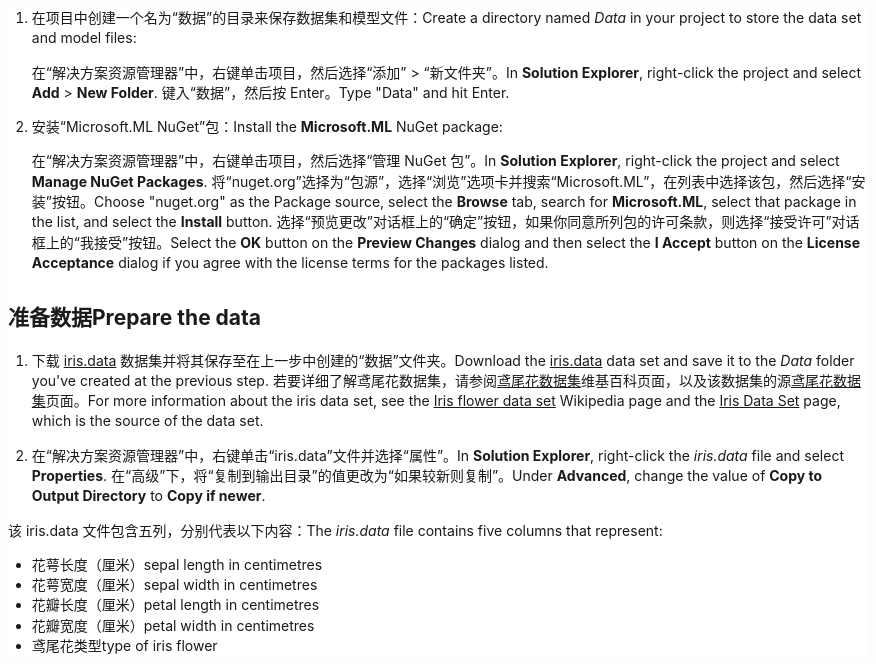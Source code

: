 1. <span data-ttu-id="7fb18-131">在项目中创建一个名为“数据”的目录来保存数据集和模型文件：</span><span class="sxs-lookup"><span data-stu-id="7fb18-131">Create a directory named *Data* in your project to store the data set and model files:</span></span>

    <span data-ttu-id="7fb18-132">在“解决方案资源管理器”中，右键单击项目，然后选择“添加” > “新文件夹”。</span><span class="sxs-lookup"><span data-stu-id="7fb18-132">In **Solution Explorer**, right-click the project and select **Add** > **New Folder**.</span></span> <span data-ttu-id="7fb18-133">键入“数据”，然后按 Enter。</span><span class="sxs-lookup"><span data-stu-id="7fb18-133">Type "Data" and hit Enter.</span></span>

1. <span data-ttu-id="7fb18-134">安装“Microsoft.ML NuGet”包：</span><span class="sxs-lookup"><span data-stu-id="7fb18-134">Install the **Microsoft.ML** NuGet package:</span></span>

    <span data-ttu-id="7fb18-135">在“解决方案资源管理器”中，右键单击项目，然后选择“管理 NuGet 包”。</span><span class="sxs-lookup"><span data-stu-id="7fb18-135">In **Solution Explorer**, right-click the project and select **Manage NuGet Packages**.</span></span> <span data-ttu-id="7fb18-136">将“nuget.org”选择为“包源”，选择“浏览”选项卡并搜索“Microsoft.ML”，在列表中选择该包，然后选择“安装”按钮。</span><span class="sxs-lookup"><span data-stu-id="7fb18-136">Choose "nuget.org" as the Package source, select the **Browse** tab, search for **Microsoft.ML**, select that package in the list, and select the **Install** button.</span></span> <span data-ttu-id="7fb18-137">选择“预览更改”对话框上的“确定”按钮，如果你同意所列包的许可条款，则选择“接受许可”对话框上的“我接受”按钮。</span><span class="sxs-lookup"><span data-stu-id="7fb18-137">Select the **OK** button on the **Preview Changes** dialog and then select the **I Accept** button on the **License Acceptance** dialog if you agree with the license terms for the packages listed.</span></span>

## <a name="prepare-the-data"></a><span data-ttu-id="7fb18-138">准备数据</span><span class="sxs-lookup"><span data-stu-id="7fb18-138">Prepare the data</span></span>

1. <span data-ttu-id="7fb18-139">下载 [iris.data](https://github.com/dotnet/machinelearning/blob/master/test/data/iris.data) 数据集并将其保存至在上一步中创建的“数据”文件夹。</span><span class="sxs-lookup"><span data-stu-id="7fb18-139">Download the [iris.data](https://github.com/dotnet/machinelearning/blob/master/test/data/iris.data) data set and save it to the *Data* folder you've created at the previous step.</span></span> <span data-ttu-id="7fb18-140">若要详细了解鸢尾花数据集，请参阅[鸢尾花数据集](https://en.wikipedia.org/wiki/Iris_flower_data_set)维基百科页面，以及该数据集的源[鸢尾花数据集](http://archive.ics.uci.edu/ml/datasets/Iris)页面。</span><span class="sxs-lookup"><span data-stu-id="7fb18-140">For more information about the iris data set, see the [Iris flower data set](https://en.wikipedia.org/wiki/Iris_flower_data_set) Wikipedia page and the [Iris Data Set](http://archive.ics.uci.edu/ml/datasets/Iris) page, which is the source of the data set.</span></span>

1. <span data-ttu-id="7fb18-141">在“解决方案资源管理器”中，右键单击“iris.data”文件并选择“属性”。</span><span class="sxs-lookup"><span data-stu-id="7fb18-141">In **Solution Explorer**, right-click the *iris.data* file and select **Properties**.</span></span> <span data-ttu-id="7fb18-142">在“高级”下，将“复制到输出目录”的值更改为“如果较新则复制”。</span><span class="sxs-lookup"><span data-stu-id="7fb18-142">Under **Advanced**, change the value of **Copy to Output Directory** to **Copy if newer**.</span></span>

<span data-ttu-id="7fb18-143">该 iris.data 文件包含五列，分别代表以下内容：</span><span class="sxs-lookup"><span data-stu-id="7fb18-143">The *iris.data* file contains five columns that represent:</span></span>

- <span data-ttu-id="7fb18-144">花萼长度（厘米）</span><span class="sxs-lookup"><span data-stu-id="7fb18-144">sepal length in centimetres</span></span>
- <span data-ttu-id="7fb18-145">花萼宽度（厘米）</span><span class="sxs-lookup"><span data-stu-id="7fb18-145">sepal width in centimetres</span></span>
- <span data-ttu-id="7fb18-146">花瓣长度（厘米）</span><span class="sxs-lookup"><span data-stu-id="7fb18-146">petal length in centimetres</span></span>
- <span data-ttu-id="7fb18-147">花瓣宽度（厘米）</span><span class="sxs-lookup"><span data-stu-id="7fb18-147">petal width in centimetres</span></span>
- <span data-ttu-id="7fb18-148">鸢尾花类型</span><span class="sxs-lookup"><span data-stu-id="7fb18-148">type of iris flower</span></span>
